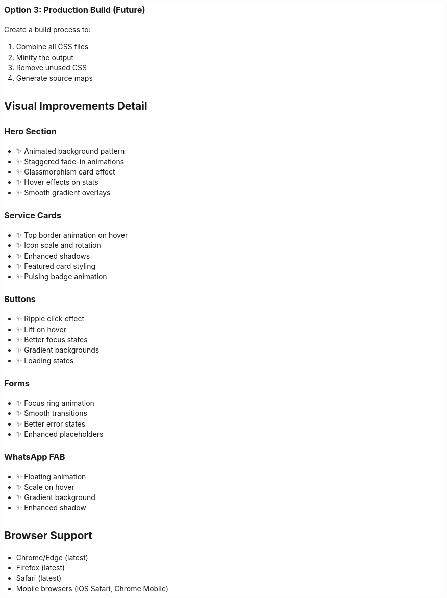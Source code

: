 ### Option 3: Production Build (Future)

Create a build process to:
1. Combine all CSS files
2. Minify the output
3. Remove unused CSS
4. Generate source maps

## Visual Improvements Detail

### Hero Section
- ✨ Animated background pattern
- ✨ Staggered fade-in animations
- ✨ Glassmorphism card effect
- ✨ Hover effects on stats
- ✨ Smooth gradient overlays

### Service Cards
- ✨ Top border animation on hover
- ✨ Icon scale and rotation
- ✨ Enhanced shadows
- ✨ Featured card styling
- ✨ Pulsing badge animation

### Buttons
- ✨ Ripple click effect
- ✨ Lift on hover
- ✨ Better focus states
- ✨ Gradient backgrounds
- ✨ Loading states

### Forms
- ✨ Focus ring animation
- ✨ Smooth transitions
- ✨ Better error states
- ✨ Enhanced placeholders

### WhatsApp FAB
- ✨ Floating animation
- ✨ Scale on hover
- ✨ Gradient background
- ✨ Enhanced shadow

## Browser Support

- Chrome/Edge (latest)
- Firefox (latest)
- Safari (latest)
- Mobile browsers (iOS Safari, Chrome Mobile)
